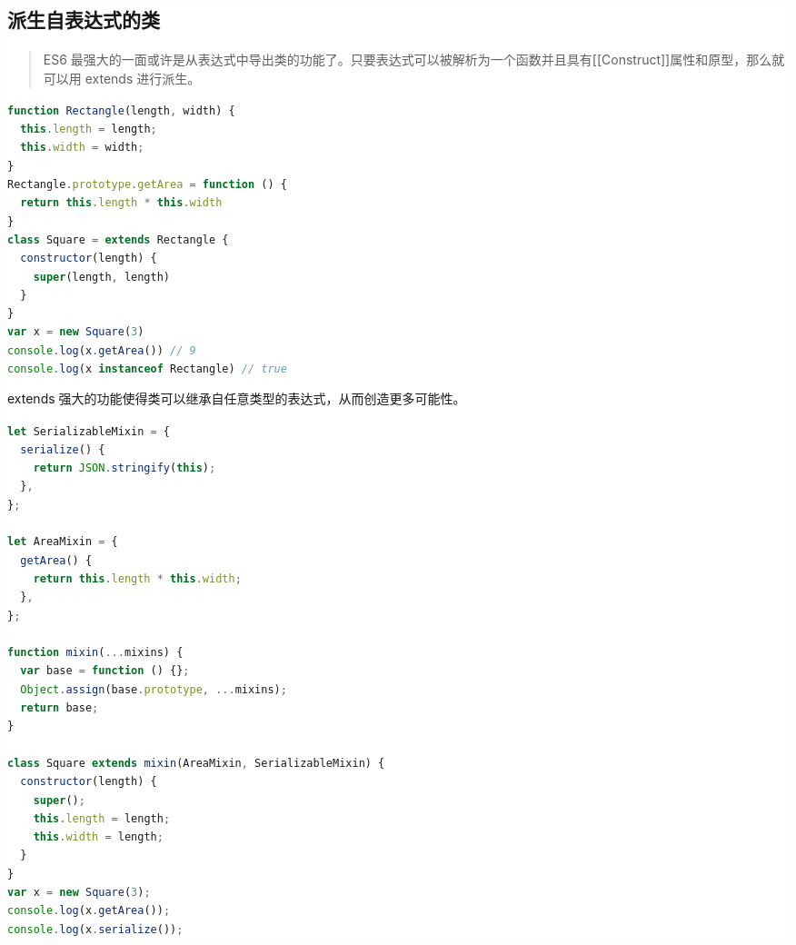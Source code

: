 ## 派生自表达式的类

> ES6 最强大的一面或许是从表达式中导出类的功能了。只要表达式可以被解析为一个函数并且具有[[Construct]]属性和原型，那么就可以用 extends 进行派生。

```js
function Rectangle(length, width) {
  this.length = length;
  this.width = width;
}
Rectangle.prototype.getArea = function () {
  return this.length * this.width
}
class Square = extends Rectangle {
  constructor(length) {
    super(length, length)
  }
}
var x = new Square(3)
console.log(x.getArea()) // 9
console.log(x instanceof Rectangle) // true
```

extends 强大的功能使得类可以继承自任意类型的表达式，从而创造更多可能性。

```js
let SerializableMixin = {
  serialize() {
    return JSON.stringify(this);
  },
};

let AreaMixin = {
  getArea() {
    return this.length * this.width;
  },
};

function mixin(...mixins) {
  var base = function () {};
  Object.assign(base.prototype, ...mixins);
  return base;
}

class Square extends mixin(AreaMixin, SerializableMixin) {
  constructor(length) {
    super();
    this.length = length;
    this.width = length;
  }
}
var x = new Square(3);
console.log(x.getArea());
console.log(x.serialize());
```

